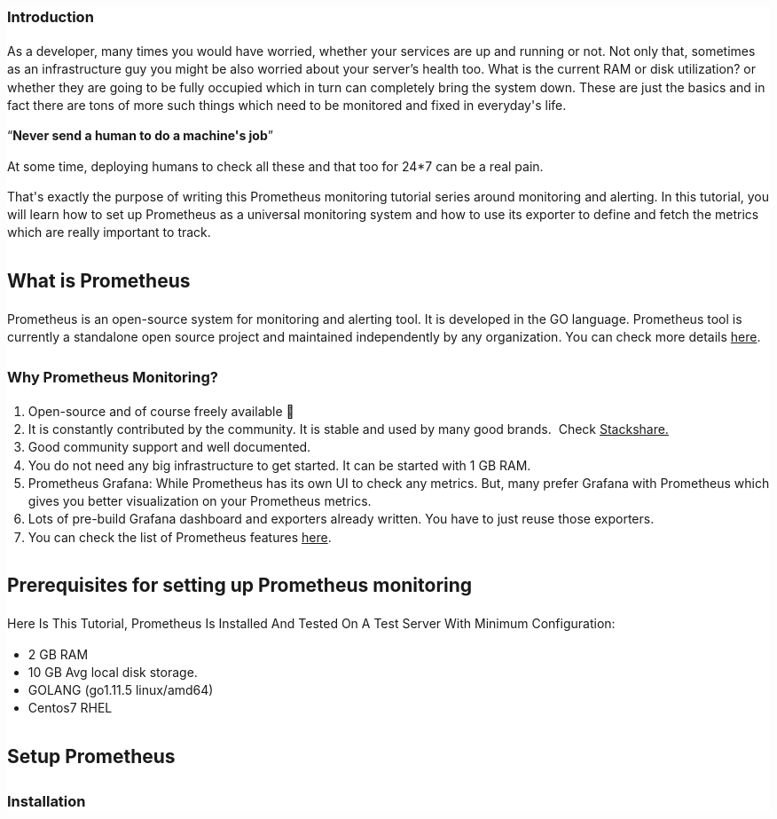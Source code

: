### Introduction

As a developer, many times you would have worried, whether your services are up and running or not. Not only that, sometimes as an infrastructure guy you might be also worried about your server’s health too. What is the current RAM or disk utilization? or whether they are going to be fully occupied which in turn can completely bring the system down. These are just the basics and in fact there are tons of more such things which need to be monitored and fixed in everyday's life.

“**Never send a human to do a machine's job**”

At some time, deploying humans to check all these and that too for 24*7 can be a real pain.

That's exactly the purpose of writing this Prometheus monitoring tutorial series around monitoring and alerting. In this tutorial, you will learn how to set up Prometheus as a universal monitoring system and how to use its exporter to define and fetch the metrics which are really important to track.

## What is Prometheus

Prometheus is an open-source system for monitoring and alerting tool. It is developed in the GO language. Prometheus tool is currently a standalone open source project and maintained independently by any organization. You can check more details [here](https://prometheus.io/docs/introduction/overview/#what-is-prometheus).

### Why Prometheus Monitoring?

1.  Open-source and of course freely available 🙂
2.  It is constantly contributed by the community. It is stable and used by many good brands.  Check [Stackshare.](https://stackshare.io/prometheus)
3.  Good community support and well documented. 
4.  You do not need any big infrastructure to get started. It can be started with 1 GB RAM.
5.  Prometheus Grafana: While Prometheus has its own UI to check any metrics. But, many prefer Grafana with Prometheus which gives you better visualization on your Prometheus metrics. 
6.  Lots of pre-build Grafana dashboard and exporters already written. You have to just reuse those exporters.
7.  You can check the list of Prometheus features [here](https://prometheus.io/docs/introduction/overview/#features).

## Prerequisites for setting up Prometheus monitoring

Here Is This Tutorial, Prometheus Is Installed And Tested On A Test Server With Minimum Configuration:

-   2 GB RAM
-   10 GB Avg local disk storage.
-   GOLANG (go1.11.5 linux/amd64)
-   Centos7 RHEL

## Setup Prometheus

### Installation
